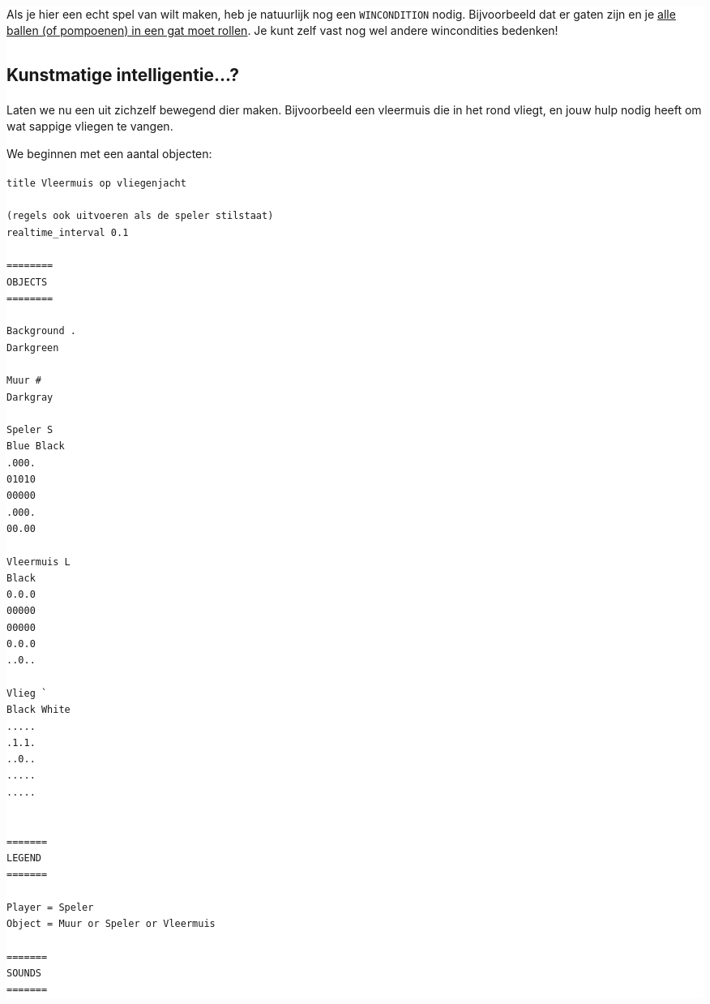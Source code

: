 Als je hier een echt spel van wilt maken, heb je natuurlijk nog een `WINCONDITION` nodig. Bijvoorbeeld dat er gaten zijn en je <a target='_blank' href='https://www.puzzlescript.net/editor.html?hack=2629d8f2cb707fa72f5ede9f9d7b420b'>alle ballen (of pompoenen) in een gat moet rollen</a>. Je kunt zelf vast nog wel andere wincondities bedenken!

## Kunstmatige intelligentie...?

Laten we nu een uit zichzelf bewegend dier maken. Bijvoorbeeld een vleermuis die in het rond vliegt, en jouw hulp nodig heeft om wat sappige vliegen te vangen.

We beginnen met een aantal objecten:

```
title Vleermuis op vliegenjacht

(regels ook uitvoeren als de speler stilstaat)
realtime_interval 0.1

========
OBJECTS
========

Background .
Darkgreen

Muur #
Darkgray

Speler S
Blue Black
.000.
01010
00000
.000.
00.00

Vleermuis L
Black
0.0.0
00000
00000
0.0.0
..0..

Vlieg `
Black White
.....
.1.1.
..0..
.....
.....


=======
LEGEND
=======

Player = Speler
Object = Muur or Speler or Vleermuis

=======
SOUNDS
=======

```